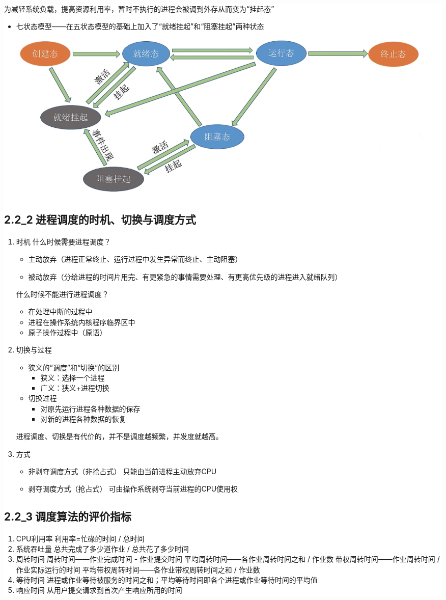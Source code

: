 为减轻系统负载，提高资源利用率，暂时不执行的进程会被调到外存从而变为“挂起态”
- 七状态模型——在五状态模型的基础上加入了“就绪挂起”和“阻塞挂起”两种状态
![alt text](image-7.png)

## 2.2_2 进程调度的时机、切换与调度方式
1. 时机
    什么时候需要进程调度？
    - 主动放弃（进程正常终止、运行过程中发生异常而终止、主动阻塞）
     
    - 被动放弃（分给进程的时间片用完、有更紧急的事情需要处理、有更高优先级的进程进入就绪队列）

    什么时候不能进行进程调度？
    - 在处理中断的过程中
    - 进程在操作系统内核程序临界区中
    - 原子操作过程中（原语）

2. 切换与过程
    - 狭义的“调度”和“切换”的区别
        - 狭义：选择一个进程
        - 广义：狭义+进程切换
    - 切换过程
        - 对原先运行进程各种数据的保存
        - 对新的进程各种数据的恢复

    进程调度、切换是有代价的，并不是调度越频繁，并发度就越高。

3. 方式
    - 非剥夺调度方式（非抢占式）
    只能由当前进程主动放弃CPU

    - 剥夺调度方式（抢占式）
    可由操作系统剥夺当前进程的CPU使用权

## 2.2_3 调度算法的评价指标
1. CPU利用率
    利用率=忙碌的时间 / 总时间
2. 系统吞吐量
    总共完成了多少道作业 / 总共花了多少时间
3. 周转时间
    周转时间——作业完成时间 - 作业提交时间
    平均周转时间——各作业周转时间之和 / 作业数
    带权周转时间——作业周转时间 / 作业实际运行的时间
    平均带权周转时间——各作业带权周转时间之和 / 作业数
4. 等待时间
    进程或作业等待被服务的时间之和；平均等待时间即各个进程或作业等待时间的平均值
5. 响应时间
    从用户提交请求到首次产生响应所用的时间
